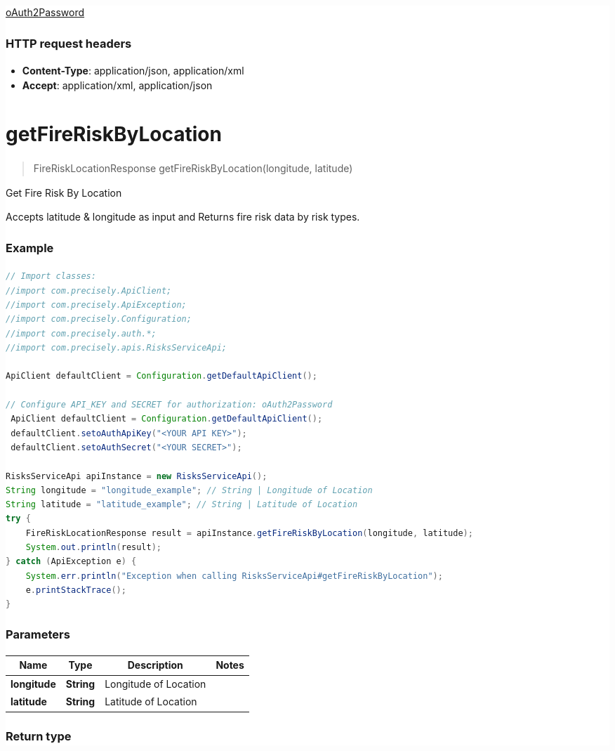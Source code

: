 [oAuth2Password](../README.md#oAuth2Password)

### HTTP request headers

 - **Content-Type**: application/json, application/xml
 - **Accept**: application/xml, application/json

<a name="getFireRiskByLocation"></a>
# **getFireRiskByLocation**
> FireRiskLocationResponse getFireRiskByLocation(longitude, latitude)

Get Fire Risk By Location

Accepts latitude &amp; longitude as input and Returns fire risk data by risk types.

### Example
```java
// Import classes:
//import com.precisely.ApiClient;
//import com.precisely.ApiException;
//import com.precisely.Configuration;
//import com.precisely.auth.*;
//import com.precisely.apis.RisksServiceApi;

ApiClient defaultClient = Configuration.getDefaultApiClient();

// Configure API_KEY and SECRET for authorization: oAuth2Password
 ApiClient defaultClient = Configuration.getDefaultApiClient();
 defaultClient.setoAuthApiKey("<YOUR API KEY>");
 defaultClient.setoAuthSecret("<YOUR SECRET>");

RisksServiceApi apiInstance = new RisksServiceApi();
String longitude = "longitude_example"; // String | Longitude of Location
String latitude = "latitude_example"; // String | Latitude of Location
try {
    FireRiskLocationResponse result = apiInstance.getFireRiskByLocation(longitude, latitude);
    System.out.println(result);
} catch (ApiException e) {
    System.err.println("Exception when calling RisksServiceApi#getFireRiskByLocation");
    e.printStackTrace();
}
```

### Parameters

Name | Type | Description  | Notes
------------- | ------------- | ------------- | -------------
 **longitude** | **String**| Longitude of Location |
 **latitude** | **String**| Latitude of Location |

### Return type
